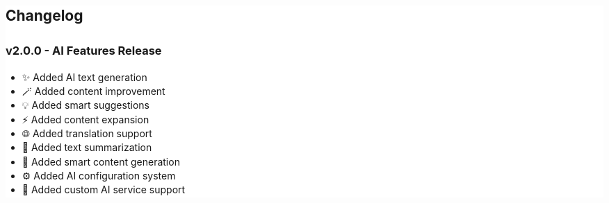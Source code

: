 ## Changelog

### v2.0.0 - AI Features Release
- ✨ Added AI text generation
- 🪄 Added content improvement
- 💡 Added smart suggestions
- ⚡ Added content expansion
- 🌐 Added translation support
- 📝 Added text summarization
- 🧠 Added smart content generation
- ⚙️ Added AI configuration system
- 🔧 Added custom AI service support 